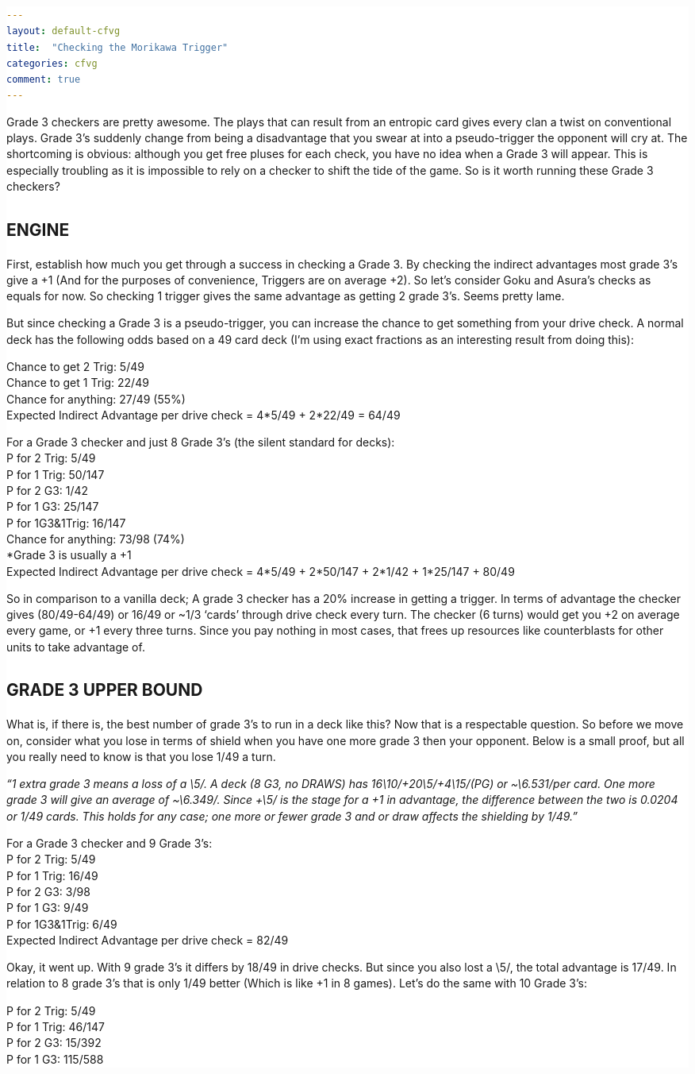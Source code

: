 ```yaml
---
layout: default-cfvg
title:  "Checking the Morikawa Trigger"
categories: cfvg
comment: true
---
```


<p>Grade 3 checkers are pretty awesome. The plays that can result from an entropic card gives every clan a twist on conventional plays. Grade 3&#8217;s suddenly change from being a disadvantage that you swear at into a pseudo-trigger the opponent will cry at. The shortcoming is obvious: although you get free pluses for each check, you have no idea when a Grade 3 will appear. This is especially troubling as it is impossible to rely on a checker to shift the tide of the game. So is it worth running these Grade 3 checkers?</p>
<h2>ENGINE</h2>
<p>First, establish how much you get through a success in checking a Grade 3. By checking the indirect advantages most grade 3&#8217;s give a +1 (And for the purposes of convenience, Triggers are on average +2). So let&#8217;s consider Goku and Asura&#8217;s checks as equals for now. So checking 1 trigger gives the same advantage as getting 2 grade 3&#8217;s. Seems pretty lame.</p>
<p>But since checking a Grade 3 is a pseudo-trigger, you can increase the chance to get something from your drive check. A normal deck has the following odds based on a 49 card deck (I&#8217;m using exact fractions as an interesting result from doing this):</p>
<p>Chance to get 2 Trig: 5/49<br />
Chance to get 1 Trig: 22/49<br />
Chance for anything: 27/49 (55%)<br />
Expected Indirect Advantage per drive check = 4*5/49 + 2*22/49 = 64/49</p>
<p>For a Grade 3 checker and just 8 Grade 3&#8217;s (the silent standard for decks):<br />
P for 2 Trig: 5/49<br />
P for 1 Trig: 50/147<br />
P for 2 G3: 1/42<br />
P for 1 G3: 25/147<br />
P for 1G3&amp;1Trig: 16/147<br />
Chance for anything: 73/98 (74%)<br />
*Grade 3 is usually a +1<br />
Expected Indirect Advantage per drive check = 4*5/49 + 2*50/147 + 2*1/42 + 1*25/147 + 80/49</p>
<p>So in comparison to a vanilla deck; A grade 3 checker has a 20% increase in getting a trigger. In terms of advantage the checker gives (80/49-64/49) or 16/49 or ~1/3 &#8216;cards&#8217; through drive check every turn. The checker (6 turns) would get you +2 on average every game, or +1 every three turns. Since you pay nothing in most cases, that frees up resources like counterblasts for other units to take advantage of.</p>
<h2>GRADE 3 UPPER BOUND</h2>
<p>What is, if there is, the best number of grade 3&#8217;s to run in a deck like this? Now that is a respectable question. So before we move on, consider what you lose in terms of shield when you have one more grade 3 then your opponent. Below is a small proof, but all you really need to know is that you lose 1/49 a turn.</p>
<p><em>&#8220;1 extra grade 3 means a loss of a \5/. A deck (8 G3, no DRAWS) has 16\10/+20\5/+4\15/(PG) or ~\6.531/per card. One more grade 3 will give an average of ~\6.349/. Since +\5/ is the stage for a +1 in advantage, the difference between the two is 0.0204 or 1/49 cards. This holds for any case; one more or fewer grade 3 and or draw affects the shielding by 1/49.&#8221;</em></p>
<p>For a Grade 3 checker and 9 Grade 3&#8217;s:<br />
P for 2 Trig: 5/49<br />
P for 1 Trig: 16/49<br />
P for 2 G3: 3/98<br />
P for 1 G3: 9/49<br />
P for 1G3&amp;1Trig: 6/49<br />
Expected Indirect Advantage per drive check = 82/49</p>
<p>Okay, it went up. With 9 grade 3&#8217;s it differs by 18/49 in drive checks. But since you also lost a \5/, the total advantage is 17/49. In relation to 8 grade 3&#8217;s that is only 1/49 better (Which is like +1 in 8 games). Let&#8217;s do the same with 10 Grade 3&#8217;s:</p>
<p>P for 2 Trig: 5/49<br />
P for 1 Trig: 46/147<br />
P for 2 G3: 15/392<br />
P for 1 G3: 115/588<br />